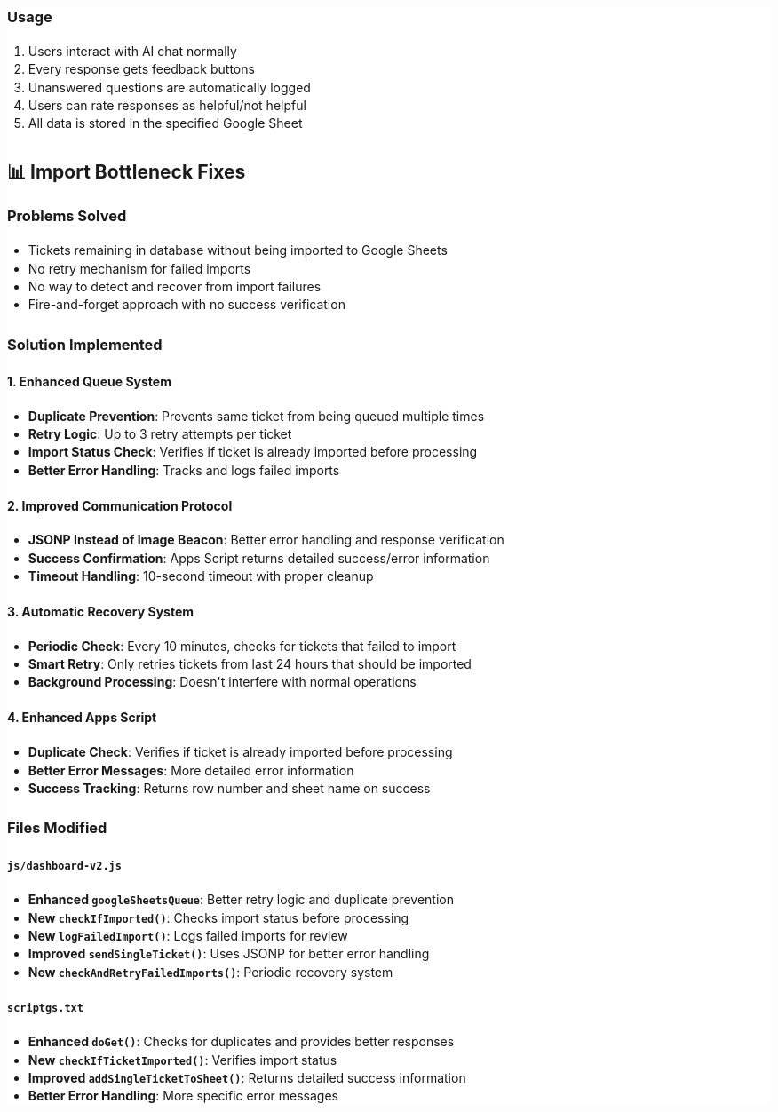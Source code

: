 ### Usage
1. Users interact with AI chat normally
2. Every response gets feedback buttons
3. Unanswered questions are automatically logged
4. Users can rate responses as helpful/not helpful
5. All data is stored in the specified Google Sheet

## 📊 Import Bottleneck Fixes

### Problems Solved
- Tickets remaining in database without being imported to Google Sheets
- No retry mechanism for failed imports
- No way to detect and recover from import failures
- Fire-and-forget approach with no success verification

### Solution Implemented

#### 1. Enhanced Queue System
- **Duplicate Prevention**: Prevents same ticket from being queued multiple times
- **Retry Logic**: Up to 3 retry attempts per ticket
- **Import Status Check**: Verifies if ticket is already imported before processing
- **Better Error Handling**: Tracks and logs failed imports

#### 2. Improved Communication Protocol
- **JSONP Instead of Image Beacon**: Better error handling and response verification
- **Success Confirmation**: Apps Script returns detailed success/error information
- **Timeout Handling**: 10-second timeout with proper cleanup

#### 3. Automatic Recovery System
- **Periodic Check**: Every 10 minutes, checks for tickets that failed to import
- **Smart Retry**: Only retries tickets from last 24 hours that should be imported
- **Background Processing**: Doesn't interfere with normal operations

#### 4. Enhanced Apps Script
- **Duplicate Check**: Verifies if ticket is already imported before processing
- **Better Error Messages**: More detailed error information
- **Success Tracking**: Returns row number and sheet name on success

### Files Modified

#### `js/dashboard-v2.js`
- **Enhanced `googleSheetsQueue`**: Better retry logic and duplicate prevention
- **New `checkIfImported()`**: Checks import status before processing
- **New `logFailedImport()`**: Logs failed imports for review
- **Improved `sendSingleTicket()`**: Uses JSONP for better error handling
- **New `checkAndRetryFailedImports()`**: Periodic recovery system

#### `scriptgs.txt`
- **Enhanced `doGet()`**: Checks for duplicates and provides better responses
- **New `checkIfTicketImported()`**: Verifies import status
- **Improved `addSingleTicketToSheet()`**: Returns detailed success information
- **Better Error Handling**: More specific error messages
